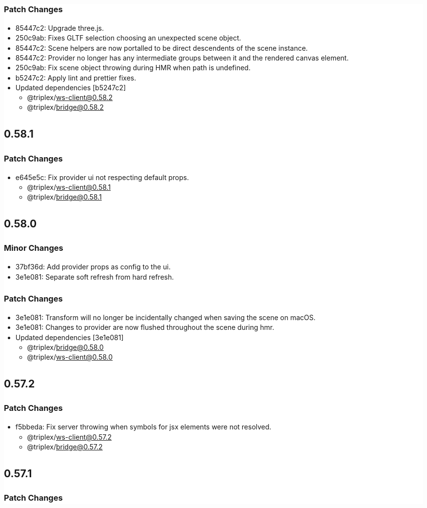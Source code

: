 ### Patch Changes

- 85447c2: Upgrade three.js.
- 250c9ab: Fixes GLTF selection choosing an unexpected scene object.
- 85447c2: Scene helpers are now portalled to be direct descendents of the scene
  instance.
- 85447c2: Provider no longer has any intermediate groups between it and the
  rendered canvas element.
- 250c9ab: Fix scene object throwing during HMR when path is undefined.
- b5247c2: Apply lint and prettier fixes.
- Updated dependencies [b5247c2]
  - @triplex/ws-client@0.58.2
  - @triplex/bridge@0.58.2

## 0.58.1

### Patch Changes

- e645e5c: Fix provider ui not respecting default props.
  - @triplex/ws-client@0.58.1
  - @triplex/bridge@0.58.1

## 0.58.0

### Minor Changes

- 37bf36d: Add provider props as config to the ui.
- 3e1e081: Separate soft refresh from hard refresh.

### Patch Changes

- 3e1e081: Transform will no longer be incidentally changed when saving the
  scene on macOS.
- 3e1e081: Changes to provider are now flushed throughout the scene during hmr.
- Updated dependencies [3e1e081]
  - @triplex/bridge@0.58.0
  - @triplex/ws-client@0.58.0

## 0.57.2

### Patch Changes

- f5bbeda: Fix server throwing when symbols for jsx elements were not resolved.
  - @triplex/ws-client@0.57.2
  - @triplex/bridge@0.57.2

## 0.57.1

### Patch Changes
